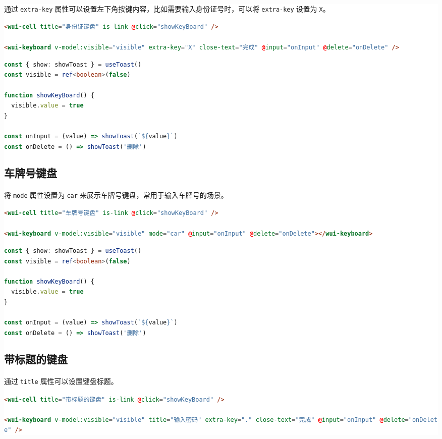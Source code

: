 通过 `extra-key` 属性可以设置左下角按键内容，比如需要输入身份证号时，可以将 `extra-key` 设置为 `X`。

```html
<wui-cell title="身份证键盘" is-link @click="showKeyBoard" />

<wui-keyboard v-model:visible="visible" extra-key="X" close-text="完成" @input="onInput" @delete="onDelete" />
```

```ts
const { show: showToast } = useToast()
const visible = ref<boolean>(false)

function showKeyBoard() {
  visible.value = true
}

const onInput = (value) => showToast(`${value}`)
const onDelete = () => showToast('删除')
```

## 车牌号键盘

将 `mode` 属性设置为 `car` 来展示车牌号键盘，常用于输入车牌号的场景。

```html
<wui-cell title="车牌号键盘" is-link @click="showKeyBoard" />

<wui-keyboard v-model:visible="visible" mode="car" @input="onInput" @delete="onDelete"></wui-keyboard>
```

```ts
const { show: showToast } = useToast()
const visible = ref<boolean>(false)

function showKeyBoard() {
  visible.value = true
}

const onInput = (value) => showToast(`${value}`)
const onDelete = () => showToast('删除')
```

## 带标题的键盘

通过 `title` 属性可以设置键盘标题。

```html
<wui-cell title="带标题的键盘" is-link @click="showKeyBoard" />

<wui-keyboard v-model:visible="visible" title="输入密码" extra-key="." close-text="完成" @input="onInput" @delete="onDelete" />
```
